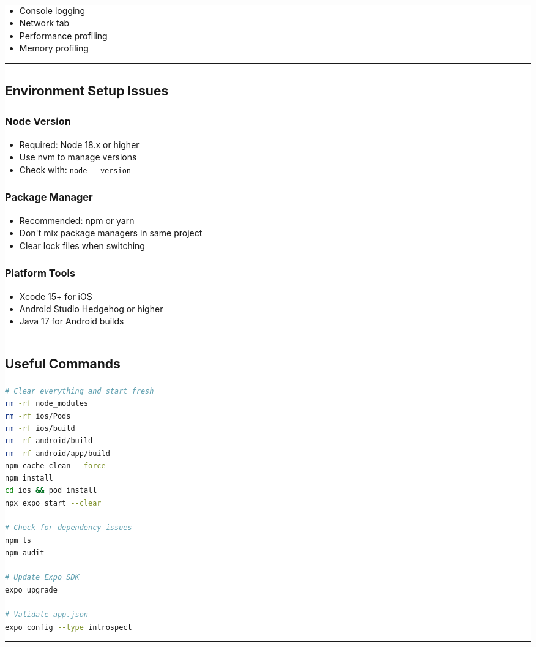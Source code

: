 - Console logging
- Network tab
- Performance profiling
- Memory profiling

---

## Environment Setup Issues

### Node Version

- Required: Node 18.x or higher
- Use nvm to manage versions
- Check with: `node --version`

### Package Manager

- Recommended: npm or yarn
- Don't mix package managers in same project
- Clear lock files when switching

### Platform Tools

- Xcode 15+ for iOS
- Android Studio Hedgehog or higher
- Java 17 for Android builds

---

## Useful Commands

```bash
# Clear everything and start fresh
rm -rf node_modules
rm -rf ios/Pods
rm -rf ios/build
rm -rf android/build
rm -rf android/app/build
npm cache clean --force
npm install
cd ios && pod install
npx expo start --clear

# Check for dependency issues
npm ls
npm audit

# Update Expo SDK
expo upgrade

# Validate app.json
expo config --type introspect
```

---